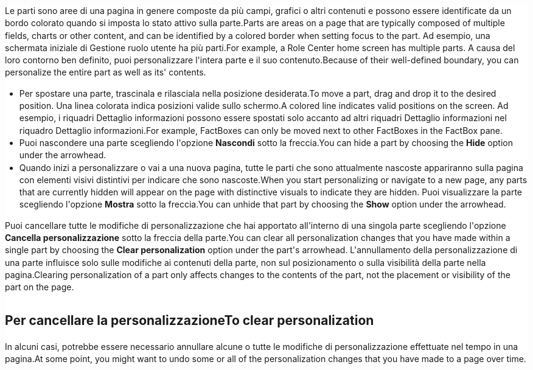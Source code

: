 <span data-ttu-id="f12b2-231">Le parti sono aree di una pagina in genere composte da più campi, grafici o altri contenuti e possono essere identificate da un bordo colorato quando si imposta lo stato attivo sulla parte.</span><span class="sxs-lookup"><span data-stu-id="f12b2-231">Parts are areas on a page that are typically composed of multiple fields, charts or other content, and can be identified by a colored border when setting focus to the part.</span></span> <span data-ttu-id="f12b2-232">Ad esempio, una schermata iniziale di Gestione ruolo utente ha più parti.</span><span class="sxs-lookup"><span data-stu-id="f12b2-232">For example, a Role Center home screen has multiple parts.</span></span> <span data-ttu-id="f12b2-233">A causa del loro contorno ben definito, puoi personalizzare l'intera parte e il suo contenuto.</span><span class="sxs-lookup"><span data-stu-id="f12b2-233">Because of their well-defined boundary, you can personalize the entire part as well as its' contents.</span></span>

- <span data-ttu-id="f12b2-234">Per spostare una parte, trascinala e rilasciala nella posizione desiderata.</span><span class="sxs-lookup"><span data-stu-id="f12b2-234">To move a part, drag and drop it to the desired position.</span></span> <span data-ttu-id="f12b2-235">Una linea colorata indica posizioni valide sullo schermo.</span><span class="sxs-lookup"><span data-stu-id="f12b2-235">A colored line indicates valid positions on the screen.</span></span> <span data-ttu-id="f12b2-236">Ad esempio, i riquadri Dettaglio informazioni possono essere spostati solo accanto ad altri riquadri Dettaglio informazioni nel riquadro Dettaglio informazioni.</span><span class="sxs-lookup"><span data-stu-id="f12b2-236">For example, FactBoxes can only be moved next to other FactBoxes in the FactBox pane.</span></span>
- <span data-ttu-id="f12b2-237">Puoi nascondere una parte scegliendo l'opzione **Nascondi** sotto la freccia.</span><span class="sxs-lookup"><span data-stu-id="f12b2-237">You can hide a part by choosing the **Hide** option under the arrowhead.</span></span>
- <span data-ttu-id="f12b2-238">Quando inizi a personalizzare o vai a una nuova pagina, tutte le parti che sono attualmente nascoste appariranno sulla pagina con elementi visivi distintivi per indicare che sono nascoste.</span><span class="sxs-lookup"><span data-stu-id="f12b2-238">When you start personalizing or navigate to a new page, any parts that are currently hidden will appear on the page with distinctive visuals to indicate they are hidden.</span></span> <span data-ttu-id="f12b2-239">Puoi visualizzare la parte scegliendo l'opzione **Mostra** sotto la freccia.</span><span class="sxs-lookup"><span data-stu-id="f12b2-239">You can unhide that part by choosing the **Show** option under the arrowhead.</span></span>

<span data-ttu-id="f12b2-240">Puoi cancellare tutte le modifiche di personalizzazione che hai apportato all'interno di una singola parte scegliendo l'opzione **Cancella personalizzazione** sotto la freccia della parte.</span><span class="sxs-lookup"><span data-stu-id="f12b2-240">You can clear all personalization changes that you have made within a single part by choosing the **Clear personalization** option under the part's arrowhead.</span></span> <span data-ttu-id="f12b2-241">L'annullamento della personalizzazione di una parte influisce solo sulle modifiche ai contenuti della parte, non sul posizionamento o sulla visibilità della parte nella pagina.</span><span class="sxs-lookup"><span data-stu-id="f12b2-241">Clearing personalization of a part only affects changes to the contents of the part, not the placement or visibility of the part on the page.</span></span>  


## <a name="to-clear-personalization"></a><span data-ttu-id="f12b2-242">Per cancellare la personalizzazione</span><span class="sxs-lookup"><span data-stu-id="f12b2-242">To clear personalization</span></span>
<span data-ttu-id="f12b2-243">In alcuni casi, potrebbe essere necessario annullare alcune o tutte le modifiche di personalizzazione effettuate nel tempo in una pagina.</span><span class="sxs-lookup"><span data-stu-id="f12b2-243">At some point, you might want to undo some or all of the personalization changes that you have made to a page over time.</span></span>
